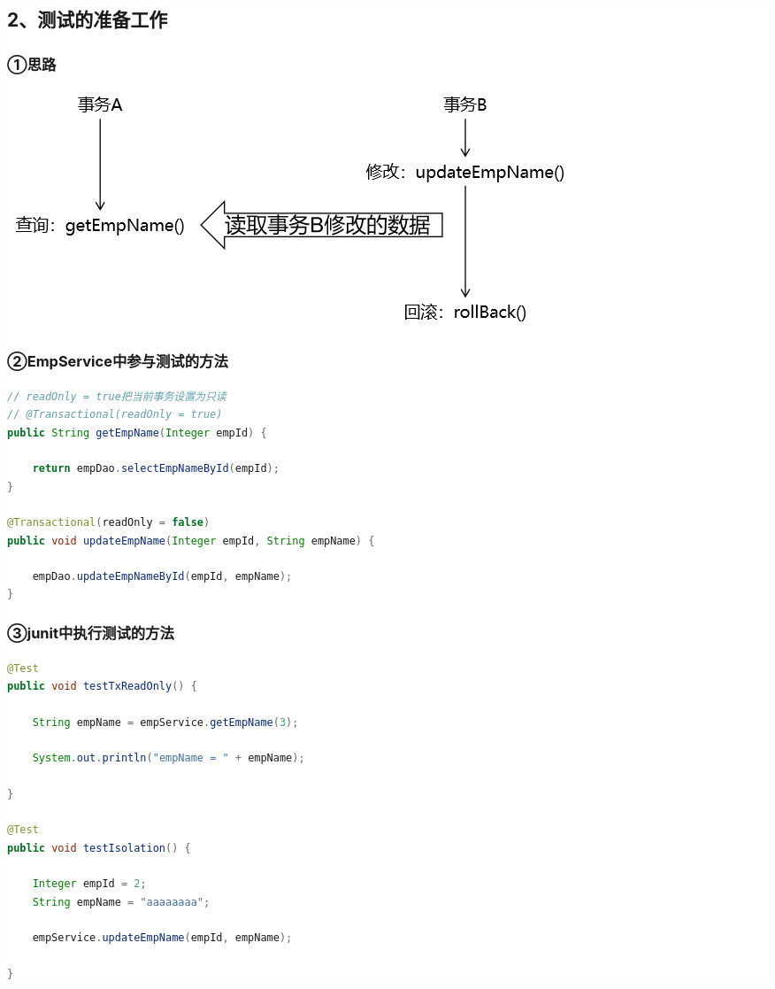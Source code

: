 ## 2、测试的准备工作

### ①思路

![images](./images/img010.png)

### ②EmpService中参与测试的方法

```java
// readOnly = true把当前事务设置为只读
// @Transactional(readOnly = true)
public String getEmpName(Integer empId) {

    return empDao.selectEmpNameById(empId);
}

@Transactional(readOnly = false)
public void updateEmpName(Integer empId, String empName) {

    empDao.updateEmpNameById(empId, empName);
}
```

### ③junit中执行测试的方法

```java
@Test
public void testTxReadOnly() {

    String empName = empService.getEmpName(3);

    System.out.println("empName = " + empName);

}

@Test
public void testIsolation() {

    Integer empId = 2;
    String empName = "aaaaaaaa";

    empService.updateEmpName(empId, empName);

}
```
